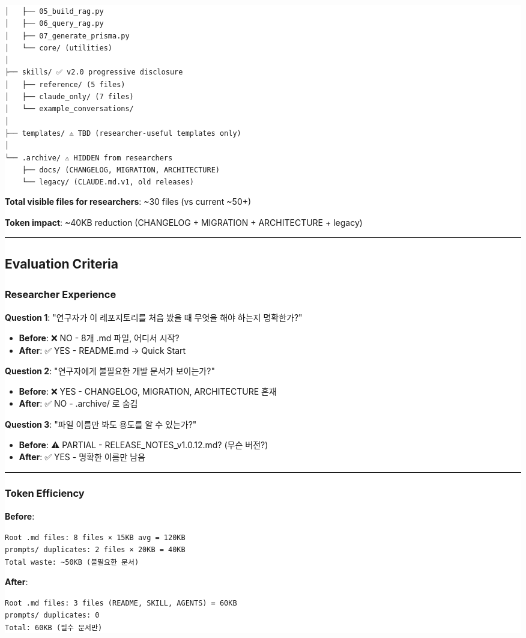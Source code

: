 ```
│   ├── 05_build_rag.py
│   ├── 06_query_rag.py
│   ├── 07_generate_prisma.py
│   └── core/ (utilities)
│
├── skills/ ✅ v2.0 progressive disclosure
│   ├── reference/ (5 files)
│   ├── claude_only/ (7 files)
│   └── example_conversations/
│
├── templates/ ⚠️ TBD (researcher-useful templates only)
│
└── .archive/ ⚠️ HIDDEN from researchers
    ├── docs/ (CHANGELOG, MIGRATION, ARCHITECTURE)
    └── legacy/ (CLAUDE.md.v1, old releases)
```

**Total visible files for researchers**: ~30 files (vs current ~50+)

**Token impact**: ~40KB reduction (CHANGELOG + MIGRATION + ARCHITECTURE + legacy)

---

## Evaluation Criteria

### Researcher Experience

**Question 1**: "연구자가 이 레포지토리를 처음 봤을 때 무엇을 해야 하는지 명확한가?"

- **Before**: ❌ NO - 8개 .md 파일, 어디서 시작?
- **After**: ✅ YES - README.md → Quick Start

**Question 2**: "연구자에게 불필요한 개발 문서가 보이는가?"

- **Before**: ❌ YES - CHANGELOG, MIGRATION, ARCHITECTURE 혼재
- **After**: ✅ NO - .archive/ 로 숨김

**Question 3**: "파일 이름만 봐도 용도를 알 수 있는가?"

- **Before**: ⚠️ PARTIAL - RELEASE_NOTES_v1.0.12.md? (무슨 버전?)
- **After**: ✅ YES - 명확한 이름만 남음

---

### Token Efficiency

**Before**:
```
Root .md files: 8 files × 15KB avg = 120KB
prompts/ duplicates: 2 files × 20KB = 40KB
Total waste: ~50KB (불필요한 문서)
```

**After**:
```
Root .md files: 3 files (README, SKILL, AGENTS) = 60KB
prompts/ duplicates: 0
Total: 60KB (필수 문서만)
```

